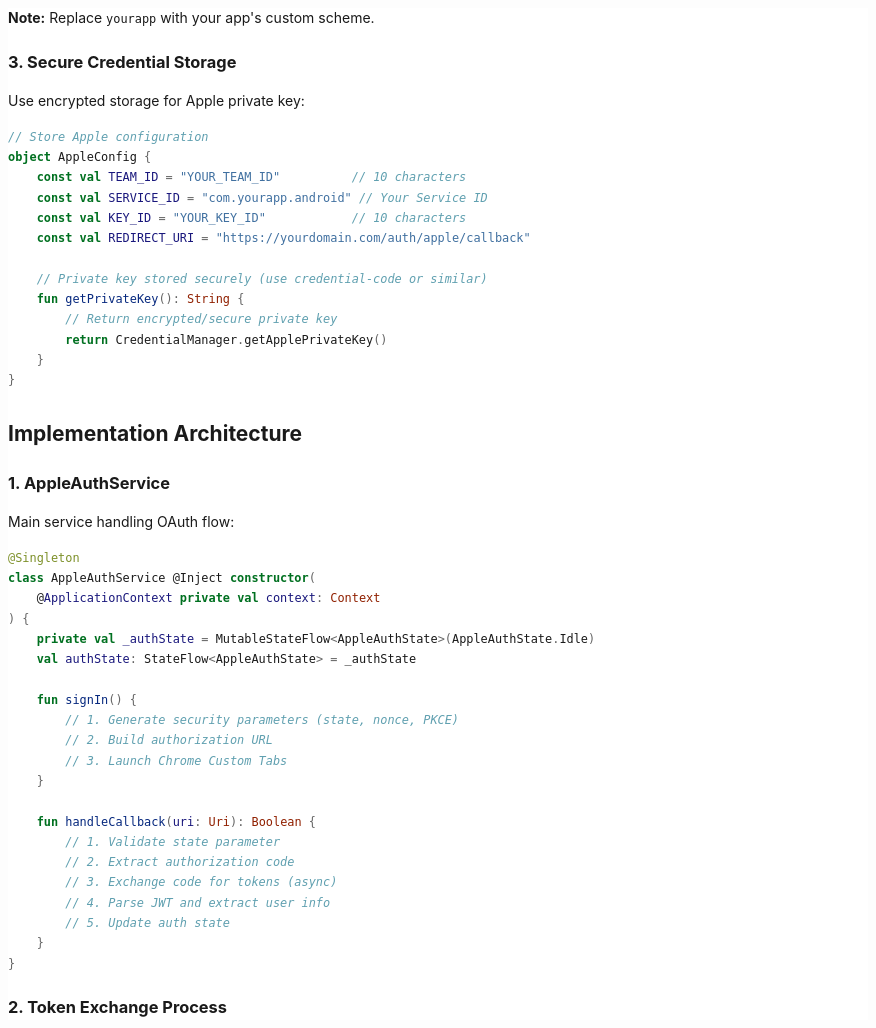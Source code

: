 **Note:** Replace `yourapp` with your app's custom scheme.

### 3. Secure Credential Storage

Use encrypted storage for Apple private key:

```kotlin
// Store Apple configuration
object AppleConfig {
    const val TEAM_ID = "YOUR_TEAM_ID"          // 10 characters
    const val SERVICE_ID = "com.yourapp.android" // Your Service ID
    const val KEY_ID = "YOUR_KEY_ID"            // 10 characters
    const val REDIRECT_URI = "https://yourdomain.com/auth/apple/callback"
    
    // Private key stored securely (use credential-code or similar)
    fun getPrivateKey(): String {
        // Return encrypted/secure private key
        return CredentialManager.getApplePrivateKey()
    }
}
```

## Implementation Architecture

### 1. AppleAuthService

Main service handling OAuth flow:

```kotlin
@Singleton
class AppleAuthService @Inject constructor(
    @ApplicationContext private val context: Context
) {
    private val _authState = MutableStateFlow<AppleAuthState>(AppleAuthState.Idle)
    val authState: StateFlow<AppleAuthState> = _authState
    
    fun signIn() {
        // 1. Generate security parameters (state, nonce, PKCE)
        // 2. Build authorization URL
        // 3. Launch Chrome Custom Tabs
    }
    
    fun handleCallback(uri: Uri): Boolean {
        // 1. Validate state parameter
        // 2. Extract authorization code
        // 3. Exchange code for tokens (async)
        // 4. Parse JWT and extract user info
        // 5. Update auth state
    }
}
```

### 2. Token Exchange Process

